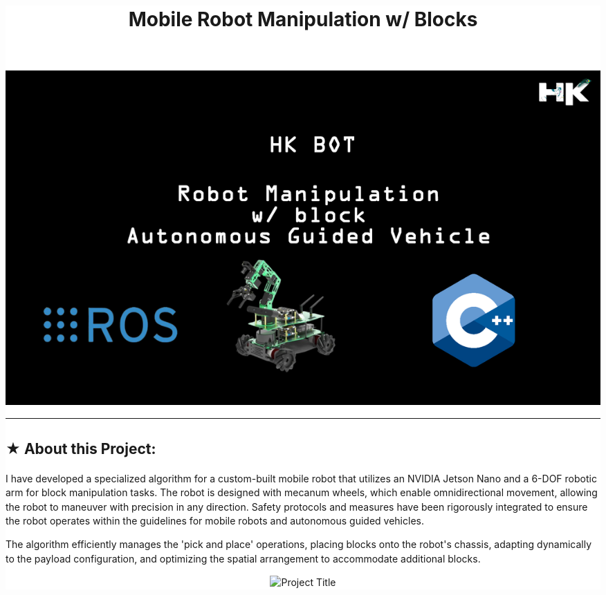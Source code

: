 <div align="center">
  <h1>Mobile Robot Manipulation w/ Blocks</h1>
</div>

<br>

<p align="center">
  <img src="data/project_title.png" alt="Project Logo Cover" width="1500"/>
</p>


---------------------------------------------


##  ★ About this Project:
I have developed a specialized algorithm for a custom-built mobile robot that utilizes an NVIDIA Jetson Nano and a 6-DOF robotic arm for block manipulation tasks. The robot is designed with mecanum wheels, which enable omnidirectional movement, allowing the robot to maneuver with precision in any direction. Safety protocols and measures have been rigorously integrated to ensure the robot operates within the guidelines for mobile robots and autonomous guided vehicles. 

The algorithm efficiently manages the 'pick and place' operations, placing blocks onto the robot's chassis, adapting dynamically to the payload configuration, and optimizing the spatial arrangement to accommodate additional blocks.

<p align="center">
  <img src="data/project_logo.png" alt="Project Title" width="1500"/>
</p>

